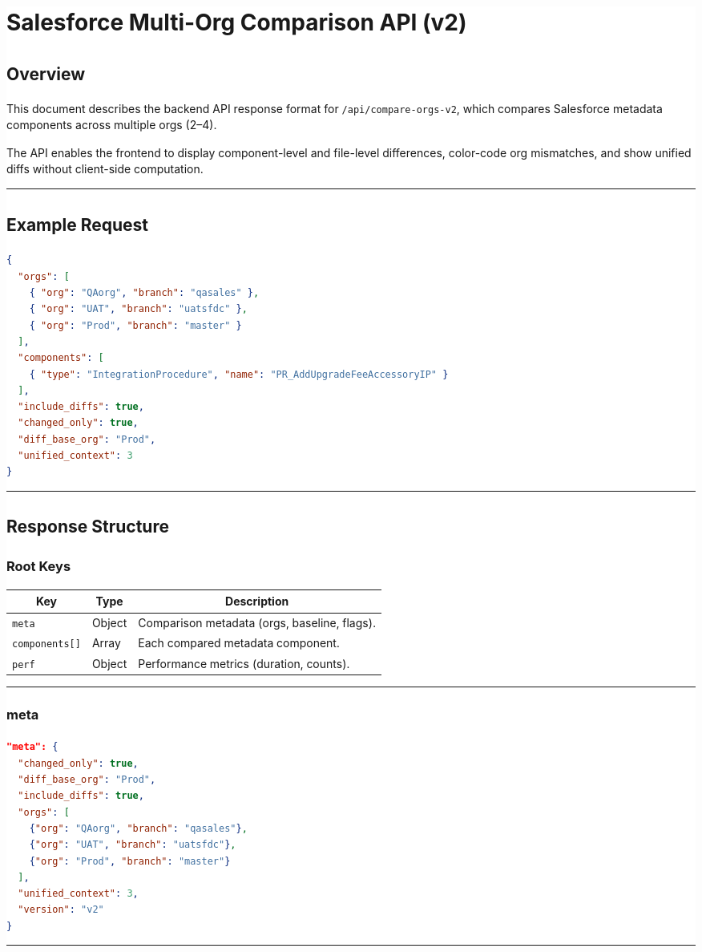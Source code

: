 
# Salesforce Multi-Org Comparison API (v2)

## Overview
This document describes the backend API response format for `/api/compare-orgs-v2`, which compares Salesforce metadata components across multiple orgs (2–4).

The API enables the frontend to display component-level and file-level differences, color-code org mismatches, and show unified diffs without client-side computation.

---

## Example Request

```json
{
  "orgs": [
    { "org": "QAorg", "branch": "qasales" },
    { "org": "UAT", "branch": "uatsfdc" },
    { "org": "Prod", "branch": "master" }
  ],
  "components": [
    { "type": "IntegrationProcedure", "name": "PR_AddUpgradeFeeAccessoryIP" }
  ],
  "include_diffs": true,
  "changed_only": true,
  "diff_base_org": "Prod",
  "unified_context": 3
}
```

---

## Response Structure

### Root Keys
| Key | Type | Description |
|------|------|-------------|
| `meta` | Object | Comparison metadata (orgs, baseline, flags). |
| `components[]` | Array | Each compared metadata component. |
| `perf` | Object | Performance metrics (duration, counts). |

---

### meta
```json
"meta": {
  "changed_only": true,
  "diff_base_org": "Prod",
  "include_diffs": true,
  "orgs": [
    {"org": "QAorg", "branch": "qasales"},
    {"org": "UAT", "branch": "uatsfdc"},
    {"org": "Prod", "branch": "master"}
  ],
  "unified_context": 3,
  "version": "v2"
}
```

---